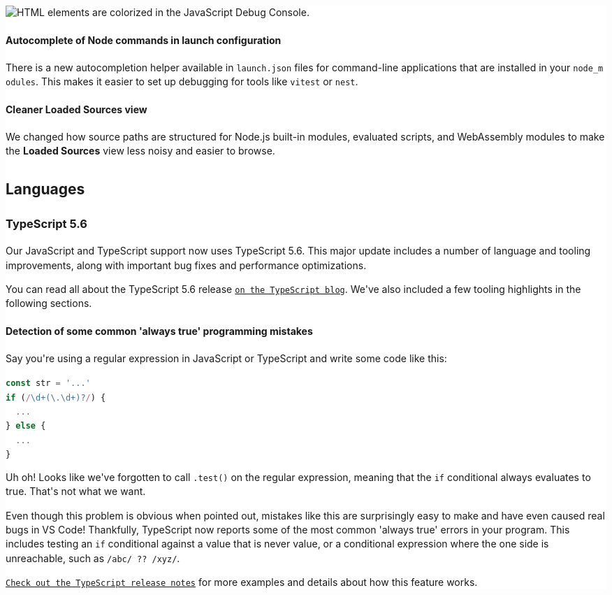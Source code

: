 ![`HTML elements are colorized in the JavaScript Debug Console.`](./images/1_94/js-debug-html.png)

#### Autocomplete of Node commands in launch configuration

There is a new autocompletion helper available in `launch.json` files for
command-line applications that are installed in your `node_modules`. This makes
it easier to set up debugging for tools like `vitest` or `nest`.

#### Cleaner Loaded Sources view

We changed how source paths are structured for Node.js built-in modules,
evaluated scripts, and WebAssembly modules to make the **Loaded Sources** view
less noisy and easier to browse.

## Languages

### TypeScript 5.6

Our JavaScript and TypeScript support now uses TypeScript 5.6. This major update
includes a number of language and tooling improvements, along with important bug
fixes and performance optimizations.

You can read all about the TypeScript 5.6 release
[`on the TypeScript blog`](https://devblogs.microsoft.com/typescript/announcing-typescript-5-6/).
We've also included a few tooling highlights in the following sections.

#### Detection of some common 'always true' programming mistakes

Say you're using a regular expression in JavaScript or TypeScript and write some
code like this:

```typescript
const str = '...'
if (/\d+(\.\d+)?/) {
  ...
} else {
  ...
}
```

Uh oh! Looks like we've forgotten to call `.test()` on the regular expression,
meaning that the `if` conditional always evaluates to true. That's not what we
want.

Even though this problem is obvious when pointed out, mistakes like this are
surprisingly easy to make and have even caused real bugs in VS Code! Thankfully,
TypeScript now reports some of the most common 'always true' errors in your
program. This includes testing an `if` conditional against a value that is never
value, or a conditional expression where the one side is unreachable, such as
`/abc/ ?? /xyz/`.

[`Check out the TypeScript release notes`](https://devblogs.microsoft.com/typescript/announcing-typescript-5-6/#disallowed-nullish-and-truthy-checks)
for more examples and details about how this feature works.
